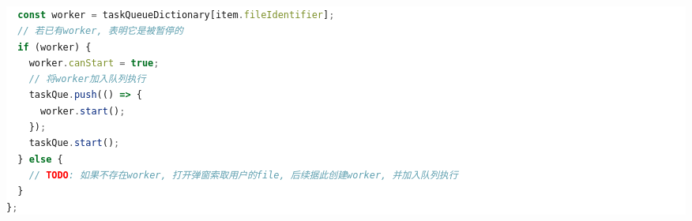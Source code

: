 ```javascript
  const worker = taskQueueDictionary[item.fileIdentifier];
  // 若已有worker, 表明它是被暂停的
  if (worker) {
    worker.canStart = true;
    // 将worker加入队列执行
    taskQue.push(() => {
      worker.start();
    });
    taskQue.start();
  } else {
    // TODO: 如果不存在worker, 打开弹窗索取用户的file, 后续据此创建worker, 并加入队列执行
  }
};
```

